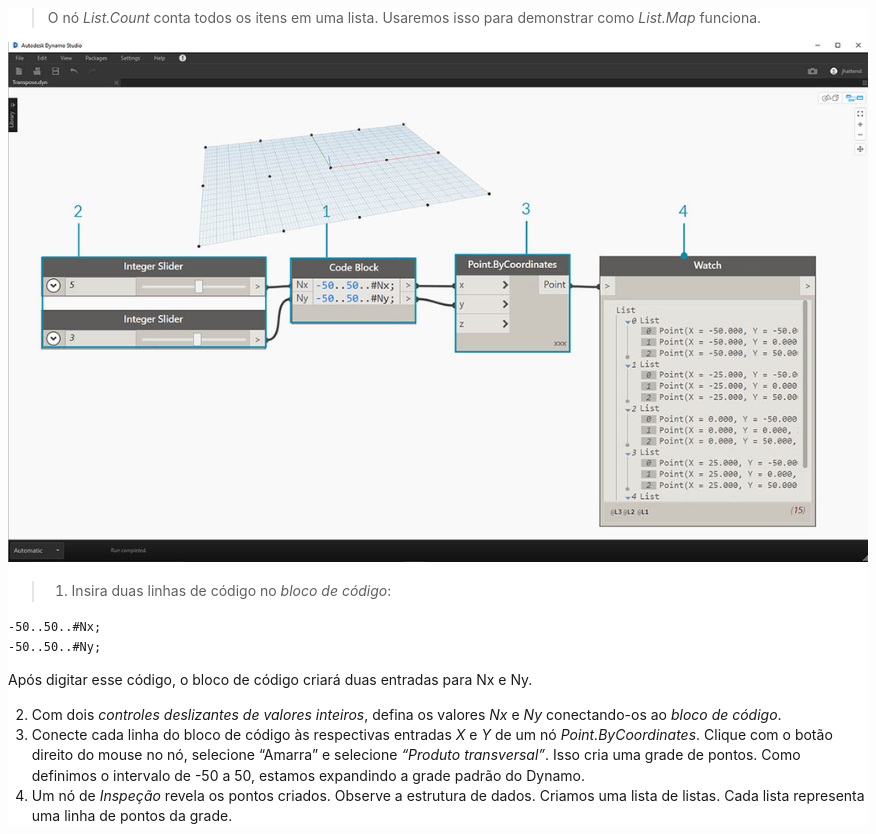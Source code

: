 > O nó *List.Count* conta todos os itens em uma lista. Usaremos isso para demonstrar como *List.Map* funciona.

![Exercício](images/6-3/Exercise/A/05.jpg)

> 1. Insira duas linhas de código no *bloco de código*:

```
-50..50..#Nx;
-50..50..#Ny;
```

Após digitar esse código, o bloco de código criará duas entradas para Nx e Ny.

2. Com dois *controles deslizantes de valores inteiros*, defina os valores *Nx* e *Ny* conectando-os ao *bloco de código*.
3. Conecte cada linha do bloco de código às respectivas entradas *X* e *Y* de um nó *Point.ByCoordinates*. Clique com o botão direito do mouse no nó, selecione “Amarra” e selecione *“Produto transversal”*. Isso cria uma grade de pontos. Como definimos o intervalo de -50 a 50, estamos expandindo a grade padrão do Dynamo.
4. Um nó de *Inspeção* revela os pontos criados. Observe a estrutura de dados. Criamos uma lista de listas. Cada lista representa uma linha de pontos da grade.
